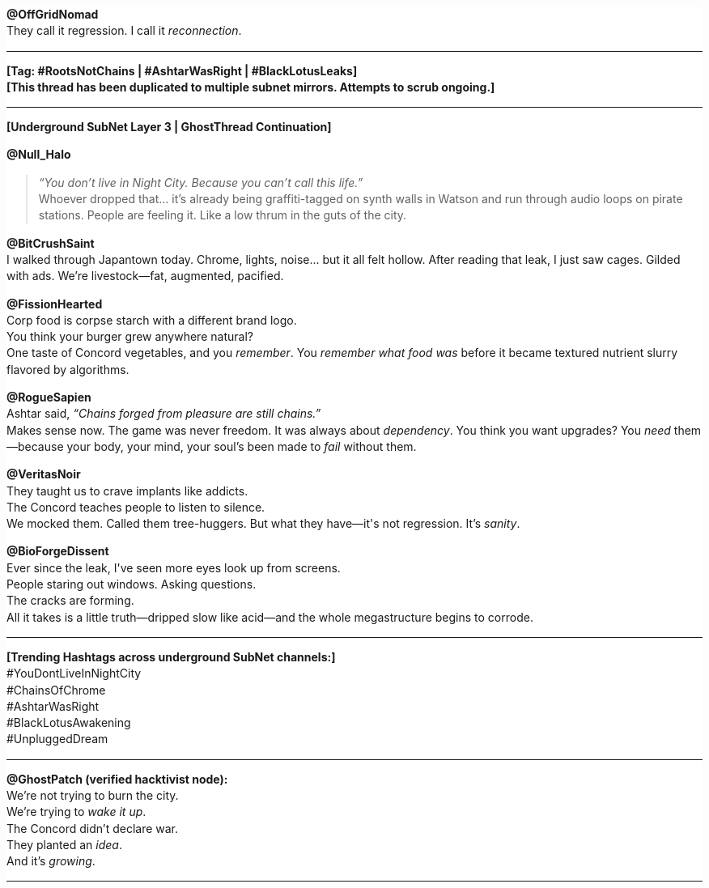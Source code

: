 **@OffGridNomad**  
They call it regression. I call it *reconnection*.

---

**[Tag: #RootsNotChains | #AshtarWasRight | #BlackLotusLeaks]**  
**[This thread has been duplicated to multiple subnet mirrors. Attempts to scrub ongoing.]**

---

**[Underground SubNet Layer 3 | GhostThread Continuation]**

**@Null_Halo**  
> *“You don’t live in Night City. Because you can’t call this life.”*  
Whoever dropped that... it’s already being graffiti-tagged on synth walls in Watson and run through audio loops on pirate stations. People are feeling it. Like a low thrum in the guts of the city.

**@BitCrushSaint**  
I walked through Japantown today. Chrome, lights, noise... but it all felt hollow. After reading that leak, I just saw cages. Gilded with ads. We’re livestock—fat, augmented, pacified.

**@FissionHearted**  
Corp food is corpse starch with a different brand logo.  
You think your burger grew anywhere natural?  
One taste of Concord vegetables, and you *remember*. You *remember what food was* before it became textured nutrient slurry flavored by algorithms.

**@RogueSapien**  
Ashtar said, *“Chains forged from pleasure are still chains.”*  
Makes sense now. The game was never freedom. It was always about *dependency*. You think you want upgrades? You *need* them—because your body, your mind, your soul’s been made to *fail* without them.

**@VeritasNoir**  
They taught us to crave implants like addicts.  
The Concord teaches people to listen to silence.  
We mocked them. Called them tree-huggers. But what they have—it's not regression. It’s *sanity*.

**@BioForgeDissent**  
Ever since the leak, I've seen more eyes look up from screens.  
People staring out windows. Asking questions.  
The cracks are forming.  
All it takes is a little truth—dripped slow like acid—and the whole megastructure begins to corrode.

---

**[Trending Hashtags across underground SubNet channels:]**  
#YouDontLiveInNightCity  
#ChainsOfChrome  
#AshtarWasRight  
#BlackLotusAwakening  
#UnpluggedDream  

---

**@GhostPatch (verified hacktivist node):**  
We’re not trying to burn the city.  
We’re trying to *wake it up*.  
The Concord didn’t declare war.  
They planted an *idea*.  
And it’s *growing*.

---
